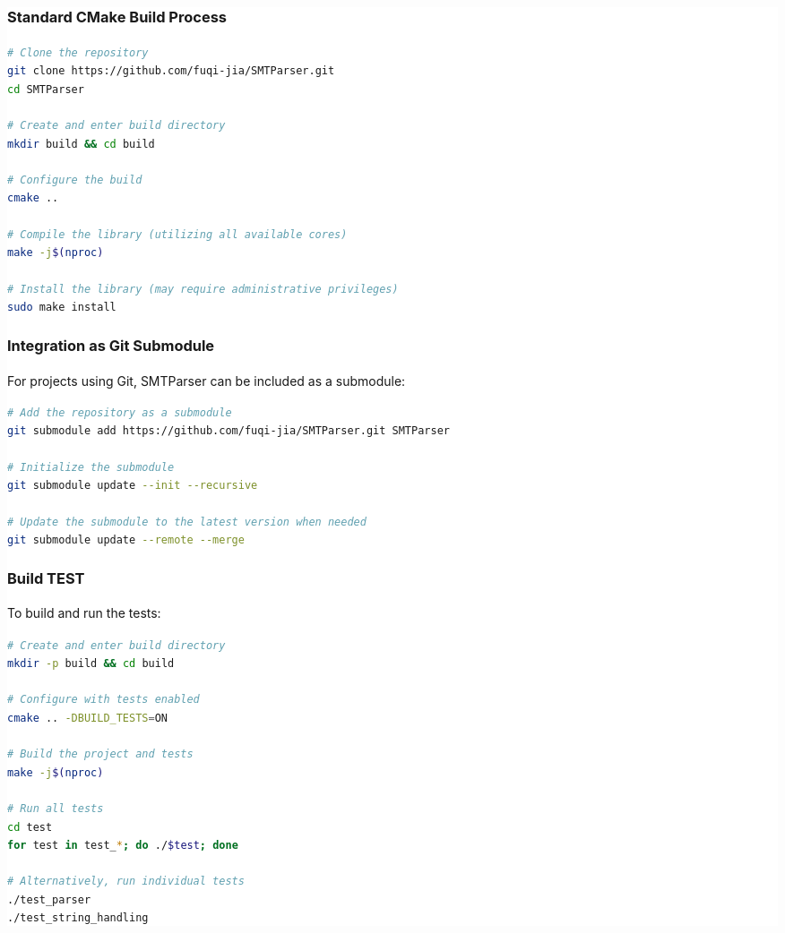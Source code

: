 ### Standard CMake Build Process

```bash
# Clone the repository
git clone https://github.com/fuqi-jia/SMTParser.git
cd SMTParser

# Create and enter build directory
mkdir build && cd build

# Configure the build
cmake ..

# Compile the library (utilizing all available cores)
make -j$(nproc)

# Install the library (may require administrative privileges)
sudo make install
```

### Integration as Git Submodule

For projects using Git, SMTParser can be included as a submodule:

```bash
# Add the repository as a submodule
git submodule add https://github.com/fuqi-jia/SMTParser.git SMTParser

# Initialize the submodule
git submodule update --init --recursive

# Update the submodule to the latest version when needed
git submodule update --remote --merge
```

### Build TEST

To build and run the tests:

```bash
# Create and enter build directory
mkdir -p build && cd build

# Configure with tests enabled
cmake .. -DBUILD_TESTS=ON

# Build the project and tests
make -j$(nproc)

# Run all tests
cd test
for test in test_*; do ./$test; done

# Alternatively, run individual tests
./test_parser
./test_string_handling
```
